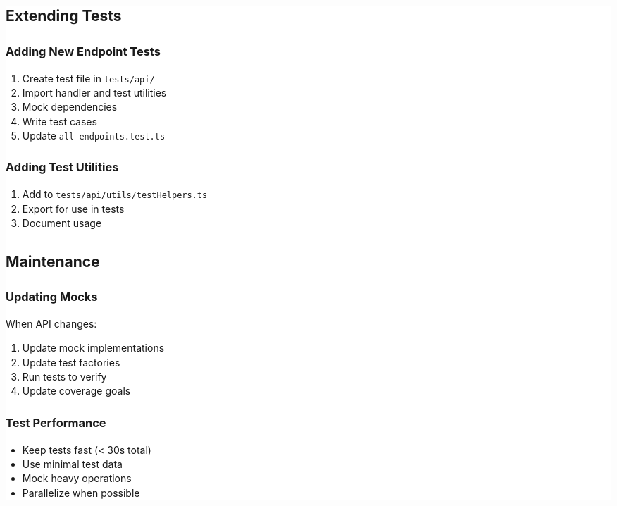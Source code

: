 ## Extending Tests

### Adding New Endpoint Tests
1. Create test file in `tests/api/`
2. Import handler and test utilities
3. Mock dependencies
4. Write test cases
5. Update `all-endpoints.test.ts`

### Adding Test Utilities
1. Add to `tests/api/utils/testHelpers.ts`
2. Export for use in tests
3. Document usage

## Maintenance

### Updating Mocks
When API changes:
1. Update mock implementations
2. Update test factories
3. Run tests to verify
4. Update coverage goals

### Test Performance
- Keep tests fast (< 30s total)
- Use minimal test data
- Mock heavy operations
- Parallelize when possible